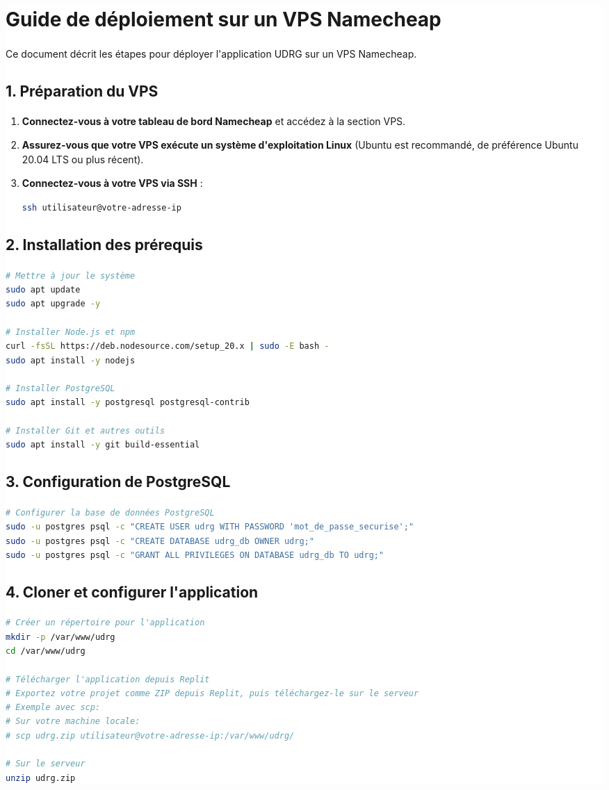 # Guide de déploiement sur un VPS Namecheap

Ce document décrit les étapes pour déployer l'application UDRG sur un VPS Namecheap.

## 1. Préparation du VPS

1. **Connectez-vous à votre tableau de bord Namecheap** et accédez à la section VPS.

2. **Assurez-vous que votre VPS exécute un système d'exploitation Linux** (Ubuntu est recommandé, de préférence Ubuntu 20.04 LTS ou plus récent).

3. **Connectez-vous à votre VPS via SSH** :
   ```bash
   ssh utilisateur@votre-adresse-ip
   ```

## 2. Installation des prérequis

```bash
# Mettre à jour le système
sudo apt update
sudo apt upgrade -y

# Installer Node.js et npm
curl -fsSL https://deb.nodesource.com/setup_20.x | sudo -E bash -
sudo apt install -y nodejs

# Installer PostgreSQL
sudo apt install -y postgresql postgresql-contrib

# Installer Git et autres outils
sudo apt install -y git build-essential
```

## 3. Configuration de PostgreSQL

```bash
# Configurer la base de données PostgreSQL
sudo -u postgres psql -c "CREATE USER udrg WITH PASSWORD 'mot_de_passe_securise';"
sudo -u postgres psql -c "CREATE DATABASE udrg_db OWNER udrg;"
sudo -u postgres psql -c "GRANT ALL PRIVILEGES ON DATABASE udrg_db TO udrg;"
```

## 4. Cloner et configurer l'application

```bash
# Créer un répertoire pour l'application
mkdir -p /var/www/udrg
cd /var/www/udrg

# Télécharger l'application depuis Replit
# Exportez votre projet comme ZIP depuis Replit, puis téléchargez-le sur le serveur
# Exemple avec scp:
# Sur votre machine locale:
# scp udrg.zip utilisateur@votre-adresse-ip:/var/www/udrg/

# Sur le serveur
unzip udrg.zip
```
